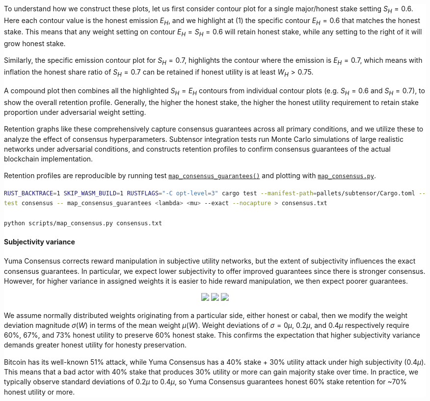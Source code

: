 To understand how we construct these plots, let us first consider contour plot for a single major/honest stake setting $S_H=0.6$. Here each contour value is the honest emission $E_H$, and we highlight at (1) the specific contour $E_H=0.6$ that matches the honest stake. This means that any weight setting on contour $E_H=S_H=0.6$ will retain honest stake, while any setting to the right of it will grow honest stake.

Similarly, the specific emission contour plot for $S_H=0.7$, highlights the contour where the emission is $E_H=0.7$, which means with inflation the honest share ratio of $S_H=0.7$ can be retained if honest utility is at least $W_H>0.75$.

A compound plot then combines all the highlighted $S_H=E_H$ contours from individual contour plots (e.g. $S_H=0.6$ and $S_H=0.7$), to show the overall retention profile. Generally, the higher the honest stake, the higher the honest utility requirement to retain stake proportion under adversarial weight setting.

Retention graphs like these comprehensively capture consensus guarantees across all primary conditions, and we utilize these to analyze the effect of consensus hyperparameters.
Subtensor integration tests run Monte Carlo simulations of large realistic networks under adversarial conditions, and constructs retention profiles to confirm consensus guarantees of the actual blockchain implementation.

Retention profiles are reproducible by running test [`map_consensus_guarantees()`](../pallets/subtensor/tests/consensus.rs) and plotting with [`map_consensus.py`](../scripts/map_consensus.py).
```bash
RUST_BACKTRACE=1 SKIP_WASM_BUILD=1 RUSTFLAGS="-C opt-level=3" cargo test --manifest-path=pallets/subtensor/Cargo.toml --test consensus -- map_consensus_guarantees <lambda> <mu> --exact --nocapture > consensus.txt

python scripts/map_consensus.py consensus.txt
```

#### Subjectivity variance
Yuma Consensus corrects reward manipulation in subjective utility networks, but the extent of subjectivity influences the exact consensus guarantees. In particular, we expect lower subjectivity to offer improved guarantees since there is stronger consensus. However, for higher variance in assigned weights it is easier to hide reward manipulation, we then expect poorer guarantees.

<p align="center">
 <img src="img/weights_stddev_0.svg" width="330">
 <img src="img/weights_stddev_20.svg" width="330">
 <img src="img/weights_stddev_40.svg" width="330">
</p>

We assume normally distributed weights originating from a particular side, either honest or cabal, then we modify the weight deviation magnitude $\sigma(W)$ in terms of the mean weight $\mu(W)$.
Weight deviations of $\sigma=0\mu$, $0.2\mu$, and $0.4\mu$ respectively require 60%, 67%, and 73% honest utility to preserve 60% honest stake.
This confirms the expectation that higher subjectivity variance demands greater honest utility for honesty preservation.

Bitcoin has its well-known 51% attack, while Yuma Consensus has a 40% stake + 30% utility attack under high subjectivity ($0.4\mu$).
This means that a bad actor with 40% stake that produces 30% utility or more can gain majority stake over time.
In practice, we typically observe standard deviations of $0.2\mu$ to $0.4\mu$, so Yuma Consensus guarantees honest 60% stake retention for ~70% honest utility or more.
